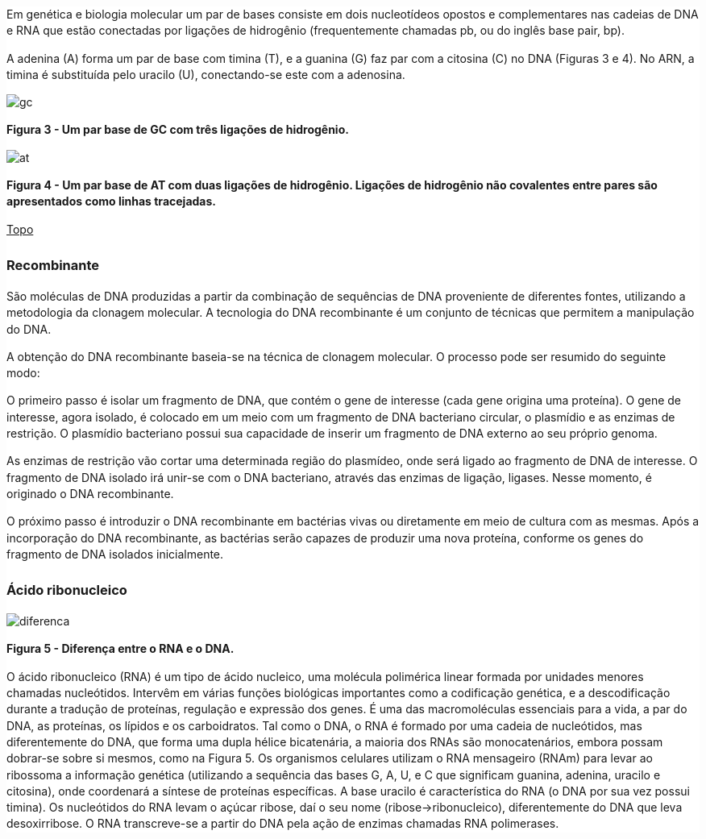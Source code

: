 Em genética e biologia molecular um par de bases consiste em dois nucleotídeos opostos e complementares nas cadeias de DNA e RNA que estão conectadas por ligações de hidrogênio (frequentemente chamadas pb, ou do inglês base pair, bp). 

A adenina (A) forma um par de base com timina (T), e a guanina (G) faz par com a citosina (C) no DNA (Figuras 3 e 4). No ARN, a timina é substituída pelo uracilo (U), conectando-se este com a adenosina.

![gc](/images/glossario/gc.png "Um par base de GC com três ligações de hidrogênio.")

**Figura 3 - Um par base de GC com três ligações de hidrogênio.**

![at](/images/glossario/at.png "Um par base de AT com duas ligações de hidrogênio. Ligações de hidrogênio não covalentes entre pares são apresentados como linhas tracejadas.")

**Figura 4 - Um par base de AT com duas ligações de hidrogênio. Ligações de hidrogênio não covalentes entre pares são apresentados como linhas tracejadas.**

[Topo](#top)

### Recombinante

São moléculas de DNA produzidas a partir da combinação de sequências de DNA proveniente de diferentes fontes, utilizando a metodologia da clonagem molecular. A tecnologia do DNA recombinante é um conjunto de técnicas que permitem a manipulação do DNA.

A obtenção do DNA recombinante baseia-se na técnica de clonagem molecular. O processo pode ser resumido do seguinte modo:

O primeiro passo é isolar um fragmento de DNA, que contém o gene de interesse (cada gene origina uma proteína). O gene de interesse, agora isolado, é colocado em um meio com um fragmento de DNA bacteriano circular, o plasmídio e as enzimas de restrição. O plasmídio bacteriano possui sua capacidade de inserir um fragmento de DNA externo ao seu próprio genoma.

As enzimas de restrição vão cortar uma determinada região do plasmídeo, onde será ligado ao fragmento de DNA de interesse. O fragmento de DNA isolado irá unir-se com o DNA bacteriano, através das enzimas de ligação, ligases. Nesse momento, é originado o DNA recombinante.

O próximo passo é introduzir o DNA recombinante em bactérias vivas ou diretamente em meio de cultura com as mesmas. Após a incorporação do DNA recombinante, as bactérias serão capazes de produzir uma nova proteína, conforme os genes do fragmento de DNA isolados inicialmente.

### Ácido ribonucleico

![diferenca](/images/glossario/diferenca.jpg "Diferença entre o RNA e o DNA.")

**Figura 5 - Diferença entre o RNA e o DNA.**

O ácido ribonucleico (RNA) é um tipo de ácido nucleico, uma molécula polimérica linear formada por unidades menores chamadas nucleótidos. Intervêm em várias funções biológicas importantes como a codificação genética, e a descodificação durante a tradução de proteínas, regulação e expressão dos genes. É uma das macromoléculas essenciais para a vida, a par do DNA, as proteínas, os lípidos e os carboidratos. Tal como o DNA, o RNA é formado por uma cadeia de nucleótidos, mas diferentemente do DNA, que forma uma dupla hélice bicatenária, a maioria dos RNAs são monocatenários, embora possam dobrar-se sobre si mesmos, como na Figura 5. Os organismos celulares utilizam o RNA mensageiro (RNAm) para levar ao ribossoma a informação genética (utilizando a sequência das bases G, A, U, e C que significam guanina, adenina, uracilo e citosina), onde coordenará a síntese de proteínas específicas. A base uracilo é característica do RNA (o DNA por sua vez possui timina). Os nucleótidos do RNA levam o açúcar ribose, daí o seu nome (ribose→ribonucleico), diferentemente do DNA que leva desoxirribose. O RNA transcreve-se a partir do DNA pela ação de enzimas chamadas RNA polimerases. 

